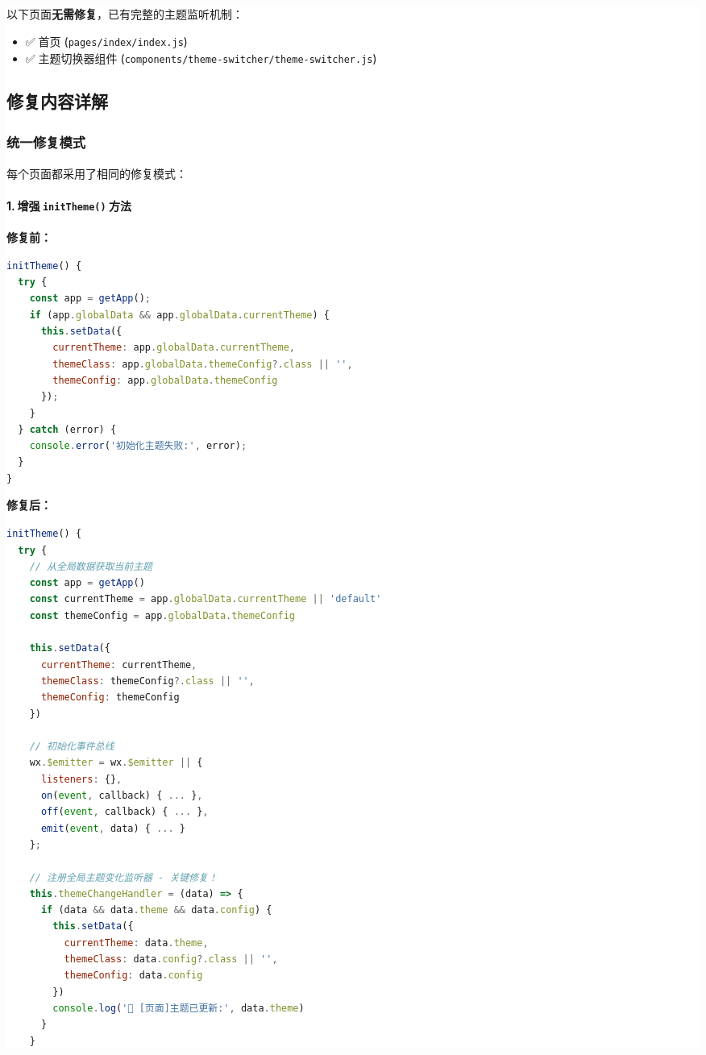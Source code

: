 以下页面**无需修复**，已有完整的主题监听机制：

- ✅ 首页 (`pages/index/index.js`)
- ✅ 主题切换器组件 (`components/theme-switcher/theme-switcher.js`)

## 修复内容详解

### 统一修复模式

每个页面都采用了相同的修复模式：

#### 1. 增强 `initTheme()` 方法

**修复前：**
```javascript
initTheme() {
  try {
    const app = getApp();
    if (app.globalData && app.globalData.currentTheme) {
      this.setData({
        currentTheme: app.globalData.currentTheme,
        themeClass: app.globalData.themeConfig?.class || '',
        themeConfig: app.globalData.themeConfig
      });
    }
  } catch (error) {
    console.error('初始化主题失败:', error);
  }
}
```

**修复后：**
```javascript
initTheme() {
  try {
    // 从全局数据获取当前主题
    const app = getApp()
    const currentTheme = app.globalData.currentTheme || 'default'
    const themeConfig = app.globalData.themeConfig
    
    this.setData({
      currentTheme: currentTheme,
      themeClass: themeConfig?.class || '',
      themeConfig: themeConfig
    })

    // 初始化事件总线
    wx.$emitter = wx.$emitter || {
      listeners: {},
      on(event, callback) { ... },
      off(event, callback) { ... },
      emit(event, data) { ... }
    };

    // 注册全局主题变化监听器 - 关键修复！
    this.themeChangeHandler = (data) => {
      if (data && data.theme && data.config) {
        this.setData({
          currentTheme: data.theme,
          themeClass: data.config?.class || '',
          themeConfig: data.config
        })
        console.log('🎨 [页面]主题已更新:', data.theme)
      }
    }
```